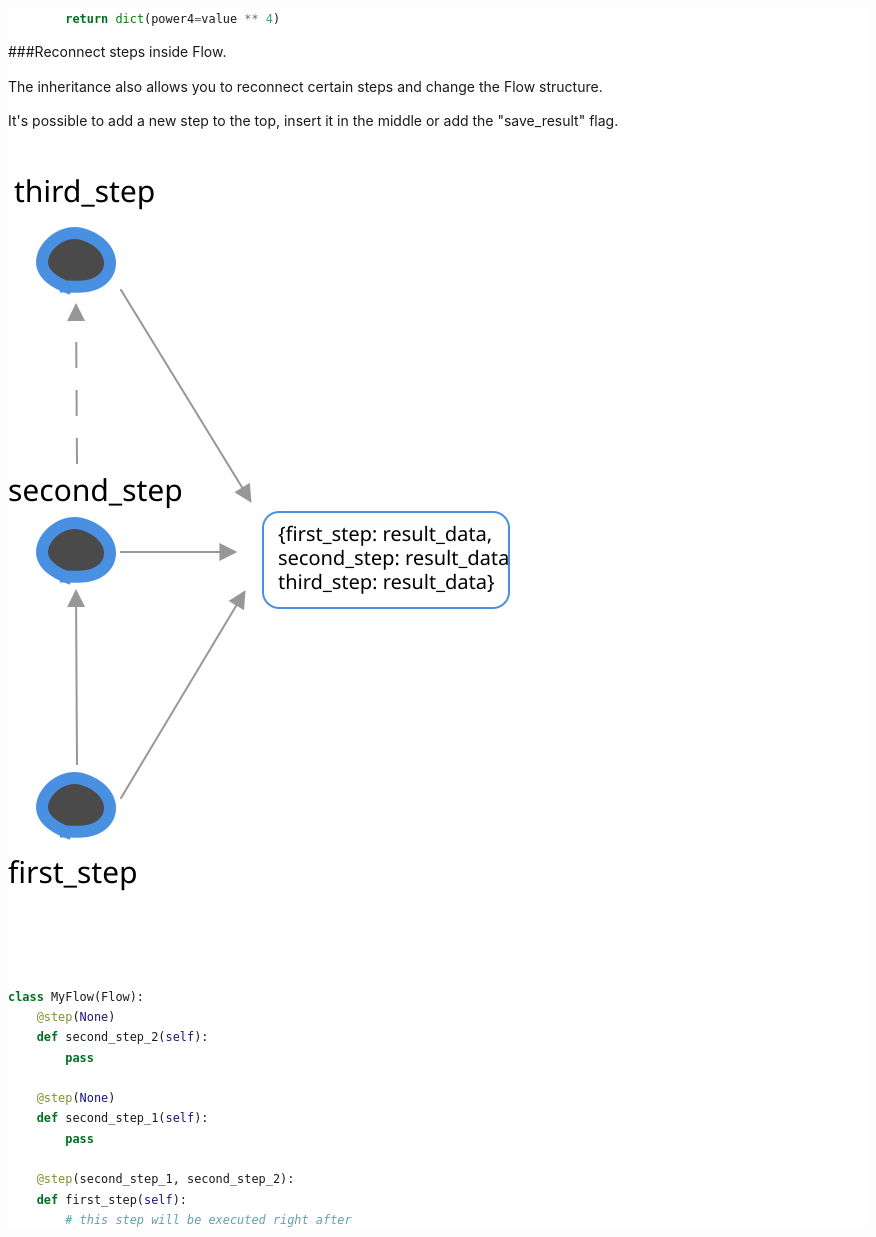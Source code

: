 ```python
        return dict(power4=value ** 4)
```

###Reconnect steps inside Flow. 

The inheritance also allows you to reconnect certain steps and change the 
Flow structure.

It's possible to add a new step to the top, 
insert it in the middle or add the "save_result" flag.

<br>

![image](images/flow4.svg)

<br><br><br>

```python
class MyFlow(Flow):
    @step(None)
    def second_step_2(self):
        pass

    @step(None)
    def second_step_1(self):
        pass

    @step(second_step_1, second_step_2):
    def first_step(self):
        # this step will be executed right after
```
